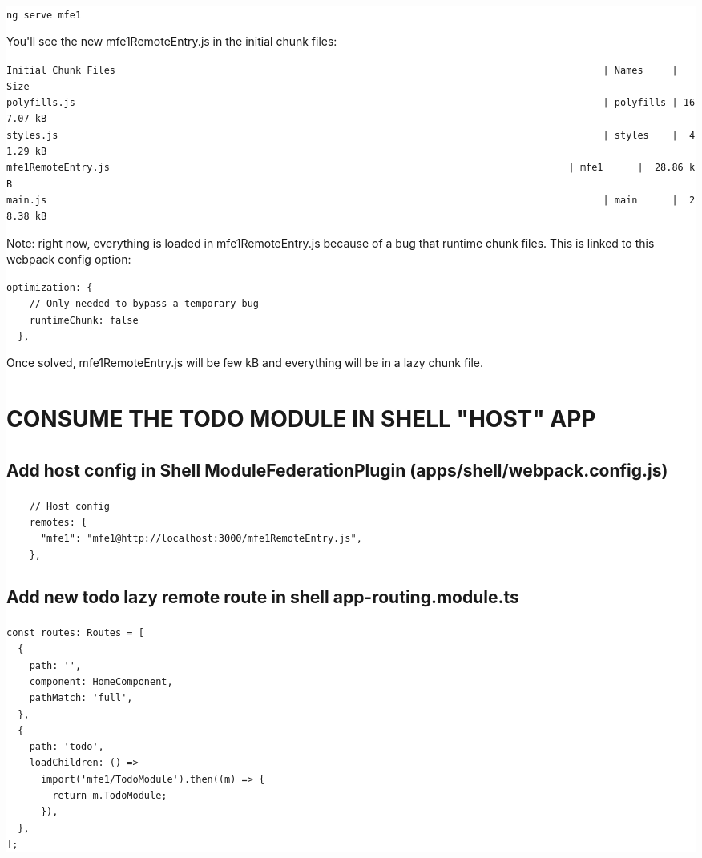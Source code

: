 ```
ng serve mfe1
```

You'll see the new mfe1RemoteEntry.js in the initial chunk files:

```
Initial Chunk Files                                                                                     | Names     |      Size
polyfills.js                                                                                            | polyfills | 167.07 kB
styles.js                                                                                               | styles    |  41.29 kB
mfe1RemoteEntry.js                                                                                | mfe1      |  28.86 kB
main.js                                                                                                 | main      |  28.38 kB
```

Note: right now, everything is loaded in mfe1RemoteEntry.js because of a bug that runtime chunk files.
This is linked to this webpack config option:

```
optimization: {
    // Only needed to bypass a temporary bug
    runtimeChunk: false
  },
```

Once solved, mfe1RemoteEntry.js will be few kB and everything will be in a lazy chunk file.


# CONSUME THE TODO MODULE IN SHELL "HOST" APP

## Add host config in Shell ModuleFederationPlugin (apps/shell/webpack.config.js)

```
    // Host config
    remotes: {
      "mfe1": "mfe1@http://localhost:3000/mfe1RemoteEntry.js",
    },
```

## Add new todo lazy remote route in shell app-routing.module.ts

```
const routes: Routes = [
  {
    path: '',
    component: HomeComponent,
    pathMatch: 'full',
  },
  {
    path: 'todo',
    loadChildren: () =>
      import('mfe1/TodoModule').then((m) => {
        return m.TodoModule;
      }),
  },
];
```
